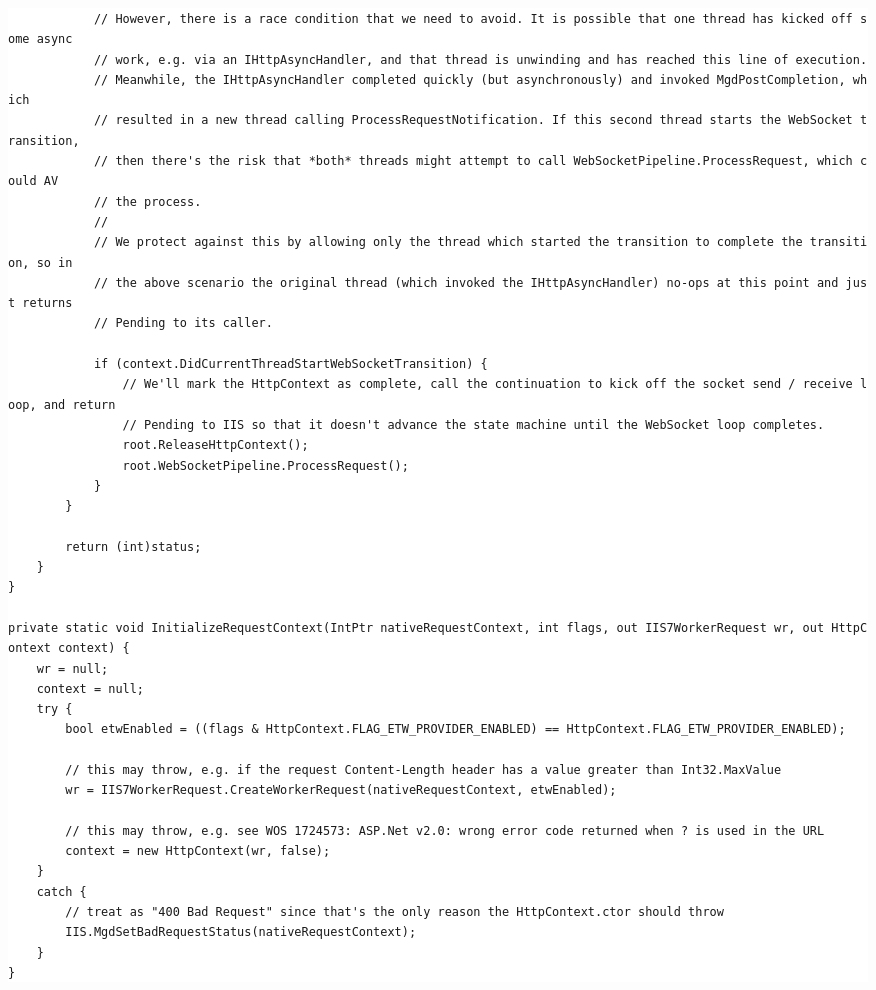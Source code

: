 ```
            // However, there is a race condition that we need to avoid. It is possible that one thread has kicked off some async
            // work, e.g. via an IHttpAsyncHandler, and that thread is unwinding and has reached this line of execution.
            // Meanwhile, the IHttpAsyncHandler completed quickly (but asynchronously) and invoked MgdPostCompletion, which
            // resulted in a new thread calling ProcessRequestNotification. If this second thread starts the WebSocket transition,
            // then there's the risk that *both* threads might attempt to call WebSocketPipeline.ProcessRequest, which could AV
            // the process.
            //
            // We protect against this by allowing only the thread which started the transition to complete the transition, so in
            // the above scenario the original thread (which invoked the IHttpAsyncHandler) no-ops at this point and just returns
            // Pending to its caller.
 
            if (context.DidCurrentThreadStartWebSocketTransition) {
                // We'll mark the HttpContext as complete, call the continuation to kick off the socket send / receive loop, and return
                // Pending to IIS so that it doesn't advance the state machine until the WebSocket loop completes.
                root.ReleaseHttpContext();
                root.WebSocketPipeline.ProcessRequest();
            }
        }
 
        return (int)status;
    }
}
 
private static void InitializeRequestContext(IntPtr nativeRequestContext, int flags, out IIS7WorkerRequest wr, out HttpContext context) {
    wr = null;
    context = null;
    try {
        bool etwEnabled = ((flags & HttpContext.FLAG_ETW_PROVIDER_ENABLED) == HttpContext.FLAG_ETW_PROVIDER_ENABLED);
 
        // this may throw, e.g. if the request Content-Length header has a value greater than Int32.MaxValue
        wr = IIS7WorkerRequest.CreateWorkerRequest(nativeRequestContext, etwEnabled);
 
        // this may throw, e.g. see WOS 1724573: ASP.Net v2.0: wrong error code returned when ? is used in the URL
        context = new HttpContext(wr, false);
    }
    catch {
        // treat as "400 Bad Request" since that's the only reason the HttpContext.ctor should throw
        IIS.MgdSetBadRequestStatus(nativeRequestContext);
    }
}
```

